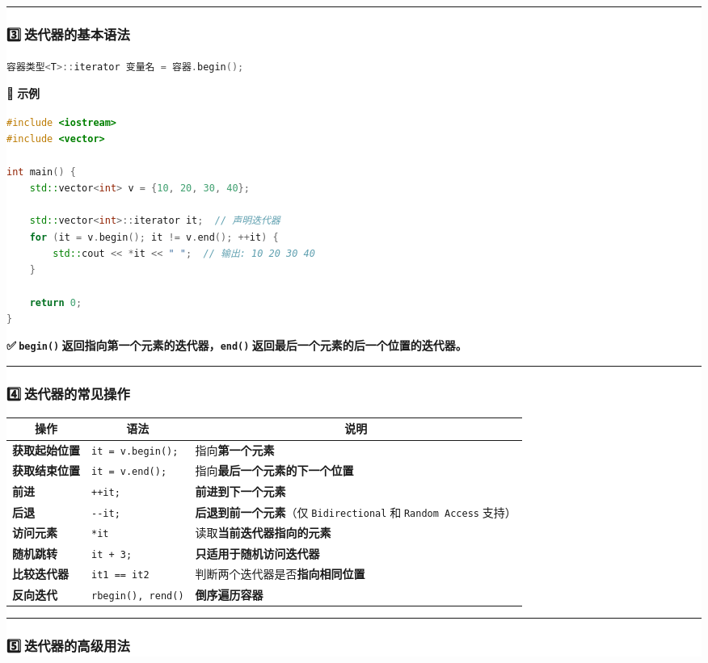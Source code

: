 ------



### **3️⃣ 迭代器的基本语法**

```cpp
容器类型<T>::iterator 变量名 = 容器.begin();
```

📌 **示例**

```cpp
#include <iostream>
#include <vector>

int main() {
    std::vector<int> v = {10, 20, 30, 40};
    
    std::vector<int>::iterator it;  // 声明迭代器
    for (it = v.begin(); it != v.end(); ++it) {
        std::cout << *it << " ";  // 输出: 10 20 30 40
    }

    return 0;
}
```

**✅ `begin()` 返回指向第一个元素的迭代器，`end()` 返回最后一个元素的后一个位置的迭代器。**

------



### **4️⃣ 迭代器的常见操作**

| **操作**         | **语法**           | **说明**                                                     |
| ---------------- | ------------------ | ------------------------------------------------------------ |
| **获取起始位置** | `it = v.begin();`  | 指向**第一个元素**                                           |
| **获取结束位置** | `it = v.end();`    | 指向**最后一个元素的下一个位置**                             |
| **前进**         | `++it;`            | **前进到下一个元素**                                         |
| **后退**         | `--it;`            | **后退到前一个元素**（仅 `Bidirectional` 和 `Random Access` 支持） |
| **访问元素**     | `*it`              | 读取**当前迭代器指向的元素**                                 |
| **随机跳转**     | `it + 3;`          | **只适用于随机访问迭代器**                                   |
| **比较迭代器**   | `it1 == it2`       | 判断两个迭代器是否**指向相同位置**                           |
| **反向迭代**     | `rbegin(), rend()` | **倒序遍历容器**                                             |

------



### **5️⃣ 迭代器的高级用法**
